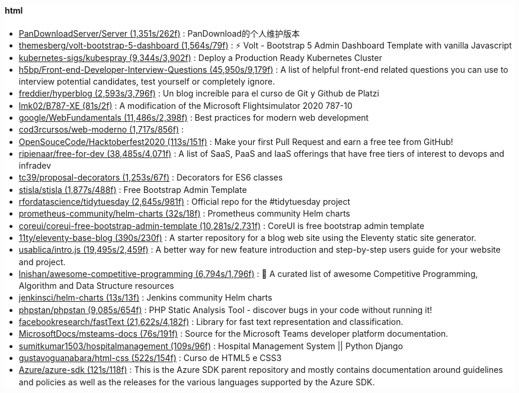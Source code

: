 #### html
* [PanDownloadServer/Server (1,351s/262f)](https://github.com/PanDownloadServer/Server) : PanDownload的个人维护版本
* [themesberg/volt-bootstrap-5-dashboard (1,564s/79f)](https://github.com/themesberg/volt-bootstrap-5-dashboard) : ⚡️ Volt - Bootstrap 5 Admin Dashboard Template with vanilla Javascript
* [kubernetes-sigs/kubespray (9,344s/3,902f)](https://github.com/kubernetes-sigs/kubespray) : Deploy a Production Ready Kubernetes Cluster
* [h5bp/Front-end-Developer-Interview-Questions (45,950s/9,179f)](https://github.com/h5bp/Front-end-Developer-Interview-Questions) : A list of helpful front-end related questions you can use to interview potential candidates, test yourself or completely ignore.
* [freddier/hyperblog (2,593s/3,796f)](https://github.com/freddier/hyperblog) : Un blog increíble para el curso de Git y Github de Platzi
* [lmk02/B787-XE (81s/2f)](https://github.com/lmk02/B787-XE) : A modification of the Microsoft Flightsimulator 2020 787-10
* [google/WebFundamentals (11,486s/2,398f)](https://github.com/google/WebFundamentals) : Best practices for modern web development
* [cod3rcursos/web-moderno (1,717s/856f)](https://github.com/cod3rcursos/web-moderno) : 
* [OpenSouceCode/Hacktoberfest2020 (113s/151f)](https://github.com/OpenSouceCode/Hacktoberfest2020) : Make your first Pull Request and earn a free tee from GitHub!
* [ripienaar/free-for-dev (38,485s/4,071f)](https://github.com/ripienaar/free-for-dev) : A list of SaaS, PaaS and IaaS offerings that have free tiers of interest to devops and infradev
* [tc39/proposal-decorators (1,253s/67f)](https://github.com/tc39/proposal-decorators) : Decorators for ES6 classes
* [stisla/stisla (1,877s/488f)](https://github.com/stisla/stisla) : Free Bootstrap Admin Template
* [rfordatascience/tidytuesday (2,645s/981f)](https://github.com/rfordatascience/tidytuesday) : Official repo for the #tidytuesday project
* [prometheus-community/helm-charts (32s/18f)](https://github.com/prometheus-community/helm-charts) : Prometheus community Helm charts
* [coreui/coreui-free-bootstrap-admin-template (10,281s/2,731f)](https://github.com/coreui/coreui-free-bootstrap-admin-template) : CoreUI is free bootstrap admin template
* [11ty/eleventy-base-blog (390s/230f)](https://github.com/11ty/eleventy-base-blog) : A starter repository for a blog web site using the Eleventy static site generator.
* [usablica/intro.js (19,495s/2,459f)](https://github.com/usablica/intro.js) : A better way for new feature introduction and step-by-step users guide for your website and project.
* [lnishan/awesome-competitive-programming (6,794s/1,796f)](https://github.com/lnishan/awesome-competitive-programming) : 💎 A curated list of awesome Competitive Programming, Algorithm and Data Structure resources
* [jenkinsci/helm-charts (13s/13f)](https://github.com/jenkinsci/helm-charts) : Jenkins community Helm charts
* [phpstan/phpstan (9,085s/654f)](https://github.com/phpstan/phpstan) : PHP Static Analysis Tool - discover bugs in your code without running it!
* [facebookresearch/fastText (21,622s/4,182f)](https://github.com/facebookresearch/fastText) : Library for fast text representation and classification.
* [MicrosoftDocs/msteams-docs (76s/191f)](https://github.com/MicrosoftDocs/msteams-docs) : Source for the Microsoft Teams developer platform documentation.
* [sumitkumar1503/hospitalmanagement (109s/96f)](https://github.com/sumitkumar1503/hospitalmanagement) : Hospital Management System || Python Django
* [gustavoguanabara/html-css (522s/154f)](https://github.com/gustavoguanabara/html-css) : Curso de HTML5 e CSS3
* [Azure/azure-sdk (121s/118f)](https://github.com/Azure/azure-sdk) : This is the Azure SDK parent repository and mostly contains documentation around guidelines and policies as well as the releases for the various languages supported by the Azure SDK.

